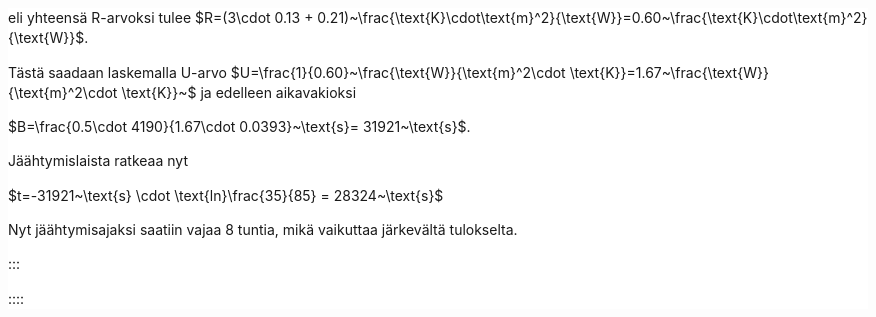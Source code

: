 eli yhteensä R-arvoksi tulee $R=(3\cdot 0.13 + 0.21)~\frac{\text{K}\cdot\text{m}^2}{\text{W}}=0.60~\frac{\text{K}\cdot\text{m}^2}{\text{W}}$.

Tästä saadaan laskemalla U-arvo $U=\frac{1}{0.60}~\frac{\text{W}}{\text{m}^2\cdot \text{K}}=1.67~\frac{\text{W}}{\text{m}^2\cdot \text{K}}~$ ja edelleen aikavakioksi 

$B=\frac{0.5\cdot 4190}{1.67\cdot 0.0393}~\text{s}= 31921~\text{s}$.

Jäähtymislaista ratkeaa nyt

$t=-31921~\text{s} \cdot \text{ln}\frac{35}{85} = 28324~\text{s}$

Nyt jäähtymisajaksi saatiin vajaa 8 tuntia, mikä vaikuttaa järkevältä tulokselta.

:::

::::